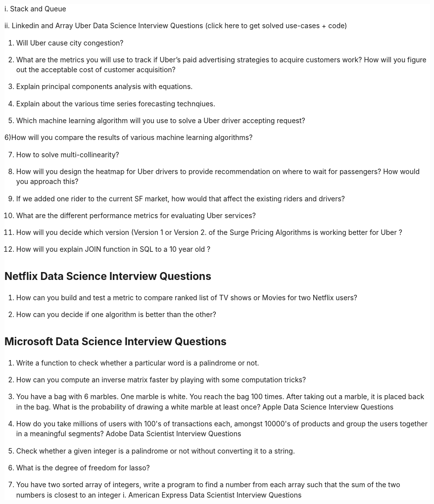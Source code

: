 i. Stack and Queue

ii. Linkedin and Array
Uber Data Science Interview Questions (click here to get solved use-cases + code)

1. Will Uber cause city congestion?

2. What are the metrics you will use to track if Uber’s paid advertising strategies to acquire customers work? How will you figure out the acceptable cost of customer acquisition?

3. Explain principal components analysis with equations.

4. Explain about the various time series forecasting technqiues.

5. Which machine learning algorithm will you use to solve a Uber driver accepting  request?

6)How will you compare the results of various machine learning algorithms?

7. How to solve multi-collinearity?

8. How will you design the heatmap for Uber drivers to provide recommendation on where to wait for passengers? How would you approach this?

9. If we added one rider to the current SF market, how would that affect the existing riders and drivers?  

10. What are the different performance metrics for evaluating Uber services?

11. How will you decide which version (Version 1 or Version 2. of the Surge Pricing Algorithms is working better for Uber ?

12. How will you explain JOIN function in SQL to a 10 year old ?

## Netflix Data Science Interview Questions

1. How can you build and test a metric to compare ranked list of TV shows or Movies for two Netflix users?

2. How can you decide if one algorithm is better than the other?

## Microsoft Data Science Interview Questions

1. Write a function to check whether a particular word is a palindrome or not.

2. How can you compute an inverse matrix faster by playing with some computation tricks?

3. You have a bag with 6 marbles. One marble is white.  You reach the bag 100 times. After taking out a marble, it is placed back in the bag. What is the probability of drawing a white marble at least once?
Apple Data Science Interview Questions

1. How do you take millions of users with 100's of transactions each, amongst 10000's of products and group the users together in a meaningful segments?
Adobe Data Scientist Interview Questions

1. Check whether a given integer is a palindrome or not without converting it to a string.

2. What is the degree of freedom for lasso?

3. You have two sorted array of integers, write a program to find a number from each array such that the sum of the two numbers is closest to an integer i.
American Express Data Scientist Interview Questions
